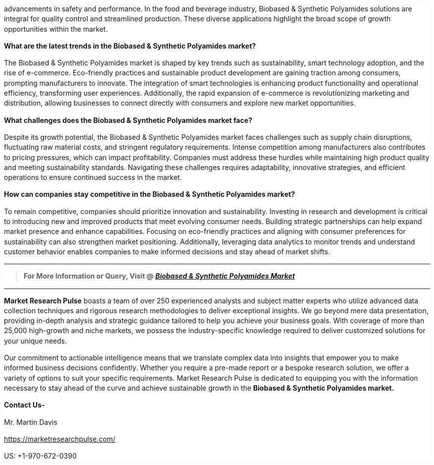 advancements in safety and performance. In the food and beverage industry, Biobased & Synthetic Polyamides solutions are integral for quality control and streamlined production. These diverse applications highlight the broad scope of growth opportunities within the market.</p><p><strong>What are the latest trends in the Biobased & Synthetic Polyamides market?</strong></p><p>The Biobased & Synthetic Polyamides market is shaped by key trends such as sustainability, smart technology adoption, and the rise of e-commerce. Eco-friendly practices and sustainable product development are gaining traction among consumers, prompting manufacturers to innovate. The integration of smart technologies is enhancing product functionality and operational efficiency, transforming user experiences. Additionally, the rapid expansion of e-commerce is revolutionizing marketing and distribution, allowing businesses to connect directly with consumers and explore new market opportunities.</p><p><strong>What challenges does the Biobased & Synthetic Polyamides market face?</strong></p><p>Despite its growth potential, the Biobased & Synthetic Polyamides market faces challenges such as supply chain disruptions, fluctuating raw material costs, and stringent regulatory requirements. Intense competition among manufacturers also contributes to pricing pressures, which can impact profitability. Companies must address these hurdles while maintaining high product quality and meeting sustainability standards. Navigating these challenges requires adaptability, innovative strategies, and efficient operations to ensure continued success in the market.</p><p><strong>How can companies stay competitive in the Biobased & Synthetic Polyamides market?</strong></p><p>To remain competitive, companies should prioritize innovation and sustainability. Investing in research and development is critical to introducing new and improved products that meet evolving consumer needs. Building strategic partnerships can help expand market presence and enhance capabilities. Focusing on eco-friendly practices and aligning with consumer preferences for sustainability can also strengthen market positioning. Additionally, leveraging data analytics to monitor trends and understand customer behavior enables companies to make informed decisions and stay ahead of market shifts.</p><hr /><blockquote><p><strong>For More Information or Query, Visit @&nbsp;<em><a href="https://marketresearchpulse.com/report/50118/biobased-synthetic-polyamides-market?utm_source=Linkedin&utm_medium=025">Biobased & Synthetic Polyamides Market</a></em></strong></p></blockquote><hr /><p><strong>Market Research Pulse</strong> boasts a team of over 250 experienced analysts and subject matter experts who utilize advanced data collection techniques and rigorous research methodologies to deliver exceptional insights. We go beyond mere data presentation, providing in-depth analysis and strategic guidance tailored to help you achieve your business goals. With coverage of more than 25,000 high-growth and niche markets, we possess the industry-specific knowledge required to deliver customized solutions for your unique needs.</p><p>Our commitment to actionable intelligence means that we translate complex data into insights that empower you to make informed business decisions confidently. Whether you require a pre-made report or a bespoke research solution, we offer a variety of options to suit your specific requirements. Market Research Pulse is dedicated to equipping you with the information necessary to stay ahead of the curve and achieve sustainable growth in the <strong>Biobased & Synthetic Polyamides market.</strong></p><p><strong>Contact Us-</strong></p><p>Mr. Martin Davis</p><p>https://marketresearchpulse.com/</p><p>US: +1-970-672-0390</p>